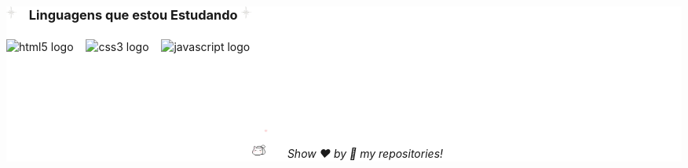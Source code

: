 
##

### <img src="https://github.com/Sa-briina/Sa-briina/blob/main/social-badges/imagens/brilhos.webp" width="25" style="vertical-align:middle"/> Linguagens que estou Estudando <img src="https://github.com/Sa-briina/Sa-briina/blob/main/social-badges/imagens/brilhos.webp" width="25" style="vertical-align:middle"/>
<div align="left">
  <img src="https://cdn.jsdelivr.net/gh/devicons/devicon/icons/html5/html5-original.svg" height="40" alt="html5 logo"  />
  <img width="8" />
  <img src="https://cdn.jsdelivr.net/gh/devicons/devicon/icons/css3/css3-original.svg" height="40" alt="css3 logo"  />
  <img width="8" />
  <img src="https://cdn.jsdelivr.net/gh/devicons/devicon/icons/javascript/javascript-plain.svg" height="40" alt="javascript logo"  />
  <img width="8" />
</div>

<br>
<br>
<br>

<h6 align="center">
  <img src="https://github.com/Sa-briina/Sa-briina/blob/main/social-badges/imagens/gatopulando.webp" alt="Gato" width="50"/> Show ❤️ by 🌟 my repositories!
</h6>

